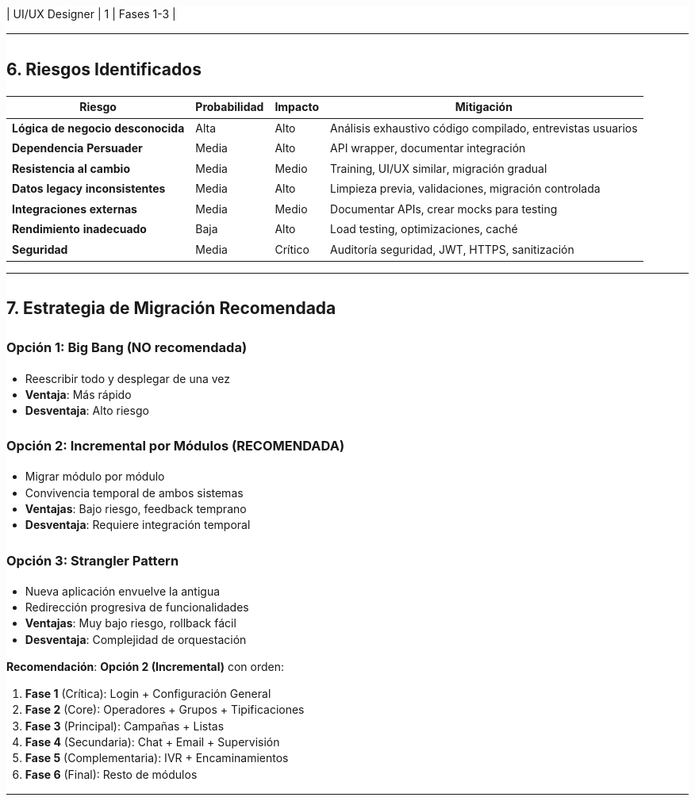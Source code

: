 | UI/UX Designer | 1 | Fases 1-3 |

---

## 6. Riesgos Identificados

| Riesgo | Probabilidad | Impacto | Mitigación |
|--------|--------------|---------|------------|
| **Lógica de negocio desconocida** | Alta | Alto | Análisis exhaustivo código compilado, entrevistas usuarios |
| **Dependencia Persuader** | Media | Alto | API wrapper, documentar integración |
| **Resistencia al cambio** | Media | Medio | Training, UI/UX similar, migración gradual |
| **Datos legacy inconsistentes** | Media | Alto | Limpieza previa, validaciones, migración controlada |
| **Integraciones externas** | Media | Medio | Documentar APIs, crear mocks para testing |
| **Rendimiento inadecuado** | Baja | Alto | Load testing, optimizaciones, caché |
| **Seguridad** | Media | Crítico | Auditoría seguridad, JWT, HTTPS, sanitización |

---

## 7. Estrategia de Migración Recomendada

### Opción 1: Big Bang (NO recomendada)
- Reescribir todo y desplegar de una vez
- **Ventaja**: Más rápido
- **Desventaja**: Alto riesgo

### Opción 2: Incremental por Módulos (RECOMENDADA)
- Migrar módulo por módulo
- Convivencia temporal de ambos sistemas
- **Ventajas**: Bajo riesgo, feedback temprano
- **Desventaja**: Requiere integración temporal

### Opción 3: Strangler Pattern
- Nueva aplicación envuelve la antigua
- Redirección progresiva de funcionalidades
- **Ventajas**: Muy bajo riesgo, rollback fácil
- **Desventaja**: Complejidad de orquestación

**Recomendación**: **Opción 2 (Incremental)** con orden:

1. **Fase 1** (Crítica): Login + Configuración General
2. **Fase 2** (Core): Operadores + Grupos + Tipificaciones
3. **Fase 3** (Principal): Campañas + Listas
4. **Fase 4** (Secundaria): Chat + Email + Supervisión
5. **Fase 5** (Complementaria): IVR + Encaminamientos
6. **Fase 6** (Final): Resto de módulos

---